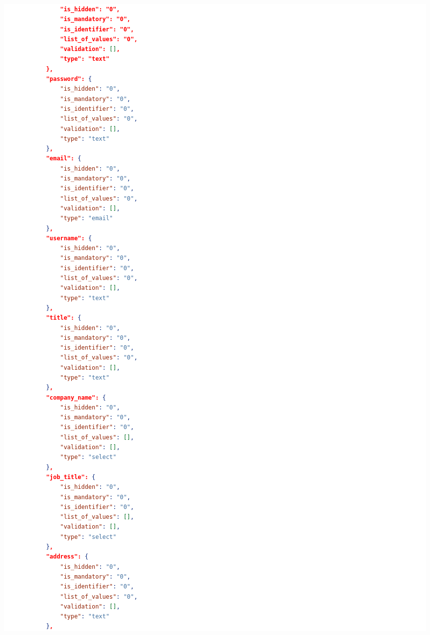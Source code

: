 ```json
                "is_hidden": "0",
                "is_mandatory": "0",
                "is_identifier": "0",
                "list_of_values": "0",
                "validation": [],
                "type": "text"
            },
            "password": {
                "is_hidden": "0",
                "is_mandatory": "0",
                "is_identifier": "0",
                "list_of_values": "0",
                "validation": [],
                "type": "text"
            },
            "email": {
                "is_hidden": "0",
                "is_mandatory": "0",
                "is_identifier": "0",
                "list_of_values": "0",
                "validation": [],
                "type": "email"
            },
            "username": {
                "is_hidden": "0",
                "is_mandatory": "0",
                "is_identifier": "0",
                "list_of_values": "0",
                "validation": [],
                "type": "text"
            },
            "title": {
                "is_hidden": "0",
                "is_mandatory": "0",
                "is_identifier": "0",
                "list_of_values": "0",
                "validation": [],
                "type": "text"
            },
            "company_name": {
                "is_hidden": "0",
                "is_mandatory": "0",
                "is_identifier": "0",
                "list_of_values": [],
                "validation": [],
                "type": "select"
            },
            "job_title": {
                "is_hidden": "0",
                "is_mandatory": "0",
                "is_identifier": "0",
                "list_of_values": [],
                "validation": [],
                "type": "select"
            },
            "address": {
                "is_hidden": "0",
                "is_mandatory": "0",
                "is_identifier": "0",
                "list_of_values": "0",
                "validation": [],
                "type": "text"
            },
```